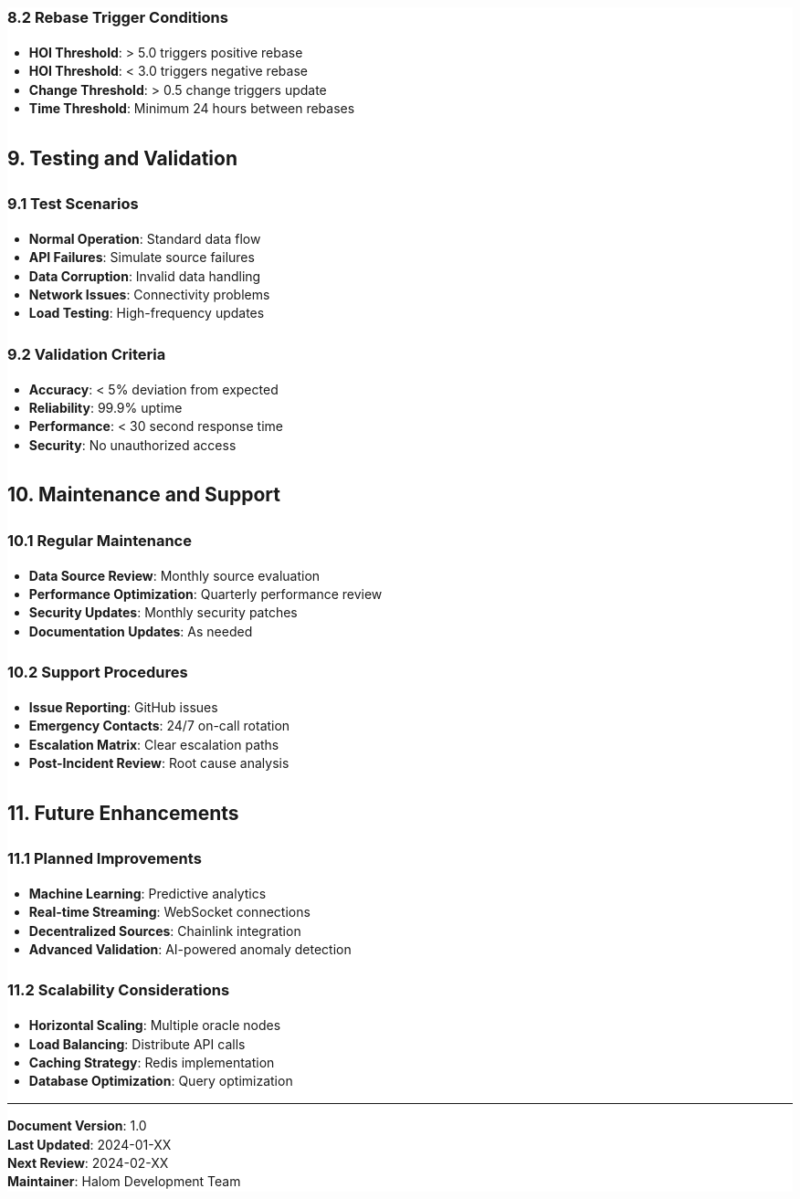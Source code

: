 ```python
```

### 8.2 Rebase Trigger Conditions
- **HOI Threshold**: > 5.0 triggers positive rebase
- **HOI Threshold**: < 3.0 triggers negative rebase
- **Change Threshold**: > 0.5 change triggers update
- **Time Threshold**: Minimum 24 hours between rebases

## 9. Testing and Validation

### 9.1 Test Scenarios
- **Normal Operation**: Standard data flow
- **API Failures**: Simulate source failures
- **Data Corruption**: Invalid data handling
- **Network Issues**: Connectivity problems
- **Load Testing**: High-frequency updates

### 9.2 Validation Criteria
- **Accuracy**: < 5% deviation from expected
- **Reliability**: 99.9% uptime
- **Performance**: < 30 second response time
- **Security**: No unauthorized access

## 10. Maintenance and Support

### 10.1 Regular Maintenance
- **Data Source Review**: Monthly source evaluation
- **Performance Optimization**: Quarterly performance review
- **Security Updates**: Monthly security patches
- **Documentation Updates**: As needed

### 10.2 Support Procedures
- **Issue Reporting**: GitHub issues
- **Emergency Contacts**: 24/7 on-call rotation
- **Escalation Matrix**: Clear escalation paths
- **Post-Incident Review**: Root cause analysis

## 11. Future Enhancements

### 11.1 Planned Improvements
- **Machine Learning**: Predictive analytics
- **Real-time Streaming**: WebSocket connections
- **Decentralized Sources**: Chainlink integration
- **Advanced Validation**: AI-powered anomaly detection

### 11.2 Scalability Considerations
- **Horizontal Scaling**: Multiple oracle nodes
- **Load Balancing**: Distribute API calls
- **Caching Strategy**: Redis implementation
- **Database Optimization**: Query optimization

---

**Document Version**: 1.0  
**Last Updated**: 2024-01-XX  
**Next Review**: 2024-02-XX  
**Maintainer**: Halom Development Team 